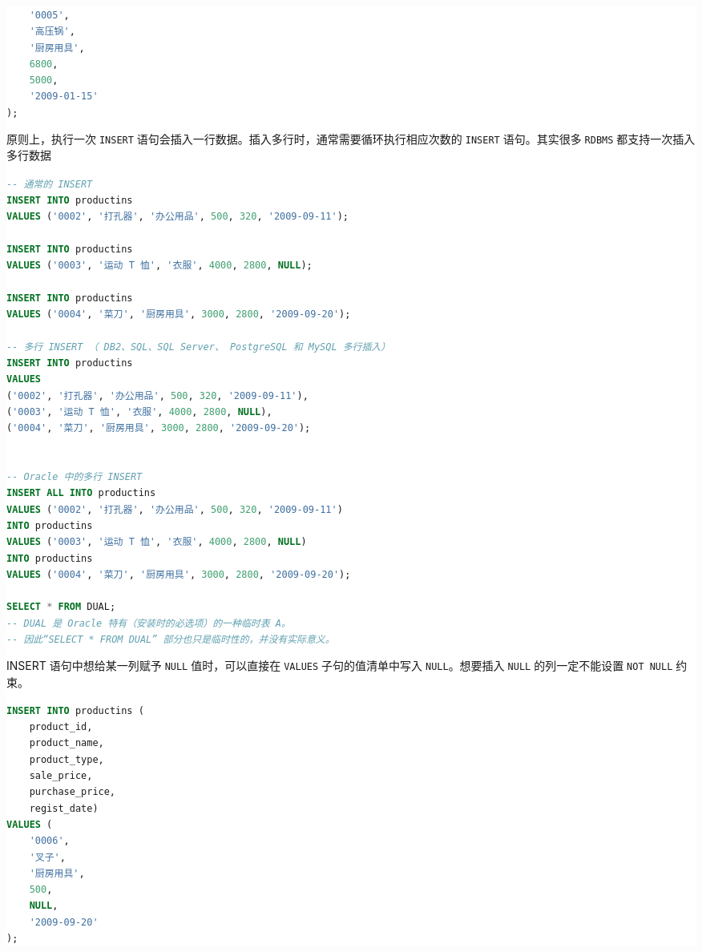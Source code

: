 ```sql
    '0005', 
    '高压锅', 
    '厨房用具', 
    6800, 
    5000, 
    '2009-01-15'
);  
```

原则上，执行一次 `INSERT` 语句会插入一行数据。插入多行时，通常需要循环执行相应次数的 `INSERT` 语句。其实很多 `RDBMS` 都支持一次插入多行数据

```sql
-- 通常的 INSERT
INSERT INTO productins 
VALUES ('0002', '打孔器', '办公用品', 500, 320, '2009-09-11');

INSERT INTO productins 
VALUES ('0003', '运动 T 恤', '衣服', 4000, 2800, NULL);

INSERT INTO productins 
VALUES ('0004', '菜刀', '厨房用具', 3000, 2800, '2009-09-20');

-- 多行 INSERT （ DB2、SQL、SQL Server、 PostgreSQL 和 MySQL 多行插入）
INSERT INTO productins 
VALUES 
('0002', '打孔器', '办公用品', 500, 320, '2009-09-11'),
('0003', '运动 T 恤', '衣服', 4000, 2800, NULL),
('0004', '菜刀', '厨房用具', 3000, 2800, '2009-09-20');  


-- Oracle 中的多行 INSERT
INSERT ALL INTO productins 
VALUES ('0002', '打孔器', '办公用品', 500, 320, '2009-09-11')
INTO productins 
VALUES ('0003', '运动 T 恤', '衣服', 4000, 2800, NULL)
INTO productins 
VALUES ('0004', '菜刀', '厨房用具', 3000, 2800, '2009-09-20');

SELECT * FROM DUAL;  
-- DUAL 是 Oracle 特有（安装时的必选项）的一种临时表 A。
-- 因此“SELECT * FROM DUAL” 部分也只是临时性的，并没有实际意义。  
```

INSERT 语句中想给某一列赋予 `NULL` 值时，可以直接在 `VALUES` 子句的值清单中写入 `NULL`。想要插入 `NULL` 的列一定不能设置 `NOT NULL` 约束。

```sql
INSERT INTO productins (
    product_id, 
    product_name, 
    product_type, 
    sale_price, 
    purchase_price, 
    regist_date) 
VALUES (
    '0006', 
    '叉子', 
    '厨房用具', 
    500, 
    NULL, 
    '2009-09-20'
);  
```
